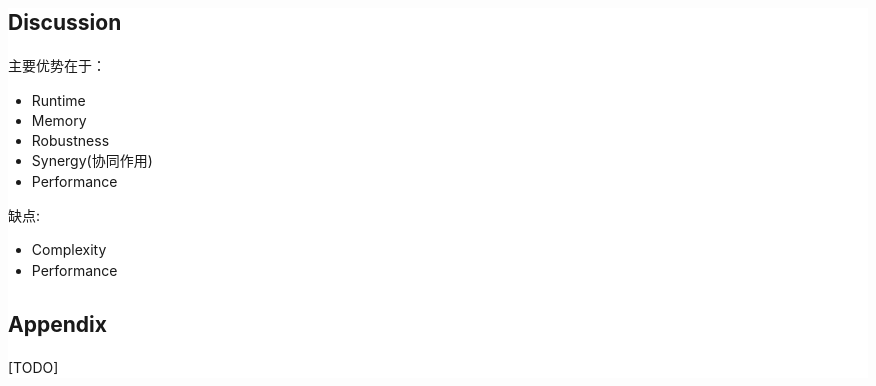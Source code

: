 ## Discussion



主要优势在于：

* Runtime
* Memory
* Robustness
* Synergy(协同作用)
* Performance



缺点:

* Complexity
* Performance





## Appendix

[TODO]